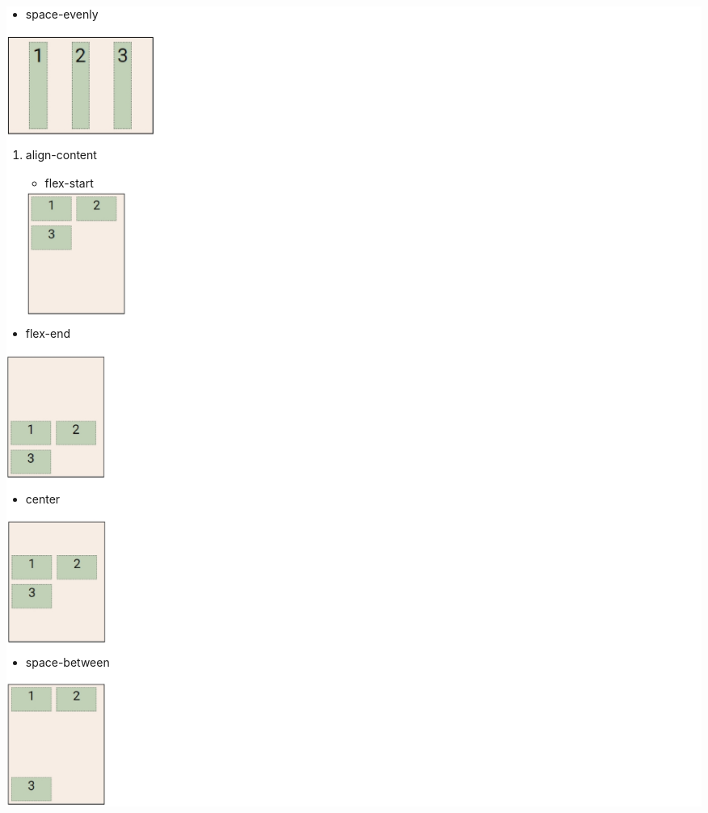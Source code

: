 - space-evenly

<img src="image/0225/0225_48.png" alt="image" align="center">

1. align-content
    - flex-start
    
    <img src="image/0225/0225_49.png" alt="image" align="center">
    

- flex-end

<img src="image/0225/0225_50.png" alt="image" align="center">

- center

<img src="image/0225/0225_51.png" alt="image" align="center">

- space-between

<img src="image/0225/0225_52.png" alt="image" align="center">
